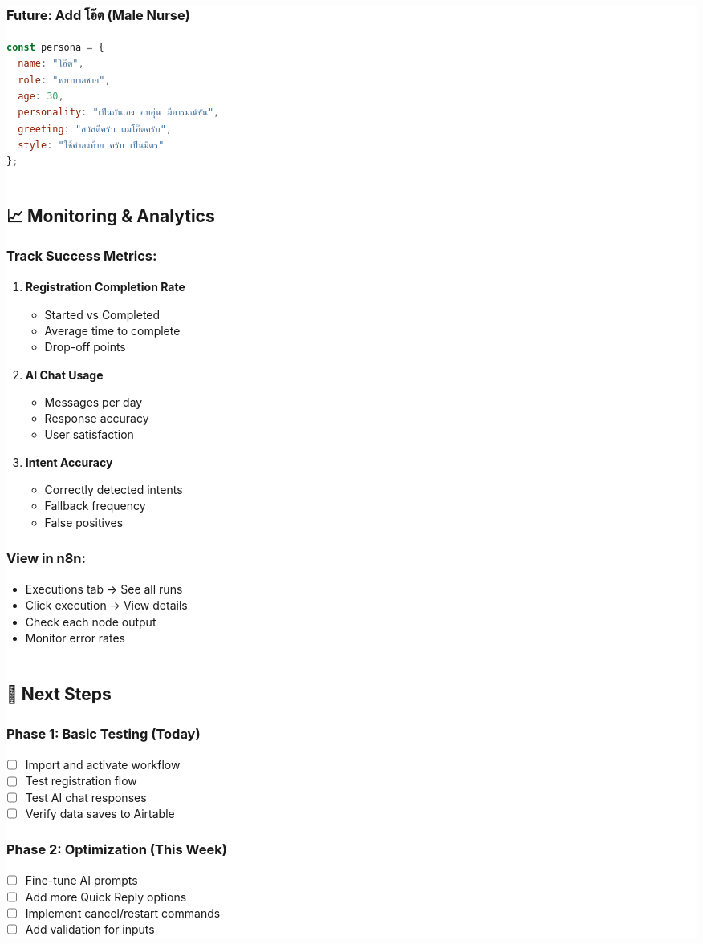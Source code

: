 ### Future: Add โอ๊ต (Male Nurse)
```javascript
const persona = {
  name: "โอ๊ต",
  role: "พยาบาลชาย",
  age: 30,
  personality: "เป็นกันเอง อบอุ่น มีอารมณ์ขัน",
  greeting: "สวัสดีครับ ผมโอ๊ตครับ",
  style: "ใช้คำลงท้าย ครับ เป็นมิตร"
};
```

---

## 📈 Monitoring & Analytics

### Track Success Metrics:
1. **Registration Completion Rate**
   - Started vs Completed
   - Average time to complete
   - Drop-off points

2. **AI Chat Usage**
   - Messages per day
   - Response accuracy
   - User satisfaction

3. **Intent Accuracy**
   - Correctly detected intents
   - Fallback frequency
   - False positives

### View in n8n:
- Executions tab → See all runs
- Click execution → View details
- Check each node output
- Monitor error rates

---

## 🚀 Next Steps

### Phase 1: Basic Testing (Today)
- [ ] Import and activate workflow
- [ ] Test registration flow
- [ ] Test AI chat responses
- [ ] Verify data saves to Airtable

### Phase 2: Optimization (This Week)
- [ ] Fine-tune AI prompts
- [ ] Add more Quick Reply options
- [ ] Implement cancel/restart commands
- [ ] Add validation for inputs
